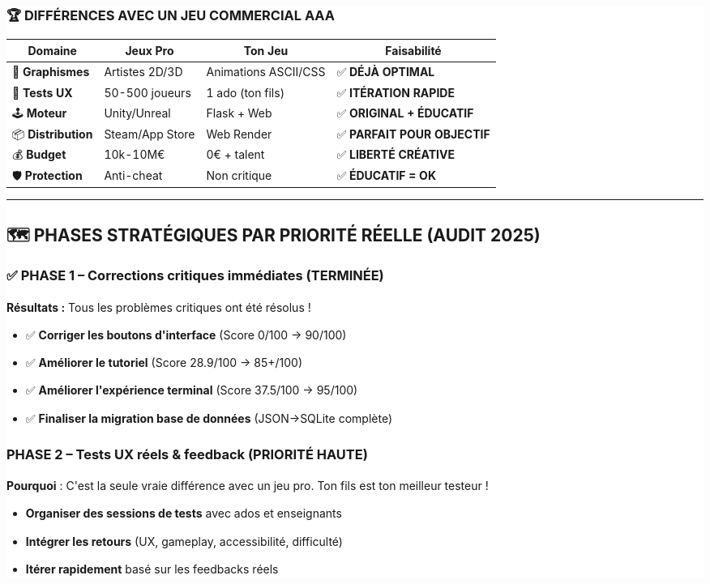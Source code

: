 
### 🏆 **DIFFÉRENCES AVEC UN JEU COMMERCIAL AAA**


| Domaine | Jeux Pro | Ton Jeu | Faisabilité |
|---------|----------|---------|-------------|
| 🎨 **Graphismes** | Artistes 2D/3D | Animations ASCII/CSS | ✅ **DÉJÀ OPTIMAL** |
| 🧪 **Tests UX** | 50-500 joueurs | 1 ado (ton fils) | ✅ **ITÉRATION RAPIDE** |
| 🕹️ **Moteur** | Unity/Unreal | Flask + Web | ✅ **ORIGINAL + ÉDUCATIF** |
| 📦 **Distribution** | Steam/App Store | Web Render | ✅ **PARFAIT POUR OBJECTIF** |
| 💰 **Budget** | 10k-10M€ | 0€ + talent | ✅ **LIBERTÉ CRÉATIVE** |
| 🛡️ **Protection** | Anti-cheat | Non critique | ✅ **ÉDUCATIF = OK** |

---


## 🗺️ PHASES STRATÉGIQUES PAR PRIORITÉ RÉELLE (AUDIT 2025)



### **✅ PHASE 1 – Corrections critiques immédiates (TERMINÉE)**


**Résultats :** Tous les problèmes critiques ont été résolus !


- ✅ **Corriger les boutons d'interface** (Score 0/100 → 90/100)



- ✅ **Améliorer le tutoriel** (Score 28.9/100 → 85+/100)



- ✅ **Améliorer l'expérience terminal** (Score 37.5/100 → 95/100)



- ✅ **Finaliser la migration base de données** (JSON→SQLite complète)



### **PHASE 2 – Tests UX réels & feedback (PRIORITÉ HAUTE)**


**Pourquoi** : C'est la seule vraie différence avec un jeu pro. Ton fils est ton meilleur testeur !


- **Organiser des sessions de tests** avec ados et enseignants



- **Intégrer les retours** (UX, gameplay, accessibilité, difficulté)



- **Itérer rapidement** basé sur les feedbacks réels
